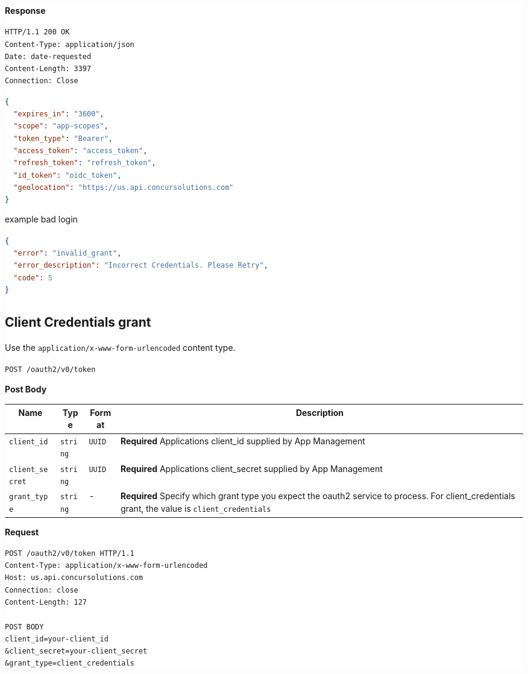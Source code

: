 **Response**

```http
HTTP/1.1 200 OK
Content-Type: application/json
Date: date-requested
Content-Length: 3397
Connection: Close
```

```json
{
  "expires_in": "3600",
  "scope": "app-scopes",
  "token_type": "Bearer",
  "access_token": "access_token",
  "refresh_token": "refresh_token",
  "id_token": "oidc_token",
  "geolocation": "https://us.api.concursolutions.com"
}
```


example bad login

```json
{
  "error": "invalid_grant",
  "error_description": "Incorrect Credentials. Please Retry",
  "code": 5
}
```

## <a name="client_credentials"></a>Client Credentials grant

Use the `application/x-www-form-urlencoded` content type.

`POST /oauth2/v0/token`

**Post Body**

Name | Type | Format | Description
-----|------| ------ | -----------
`client_id`|`string` | `UUID` | **Required** Applications client_id supplied by App Management
`client_secret`|`string` | `UUID` | **Required** Applications client_secret supplied by App Management
`grant_type`|`string` |-| **Required** Specify which grant type you expect the oauth2 service to process. For client_credentials grant, the value is `client_credentials`

**Request**

```http
POST /oauth2/v0/token HTTP/1.1
Content-Type: application/x-www-form-urlencoded
Host: us.api.concursolutions.com
Connection: close
Content-Length: 127

POST BODY
client_id=your-client_id
&client_secret=your-client_secret
&grant_type=client_credentials
```
